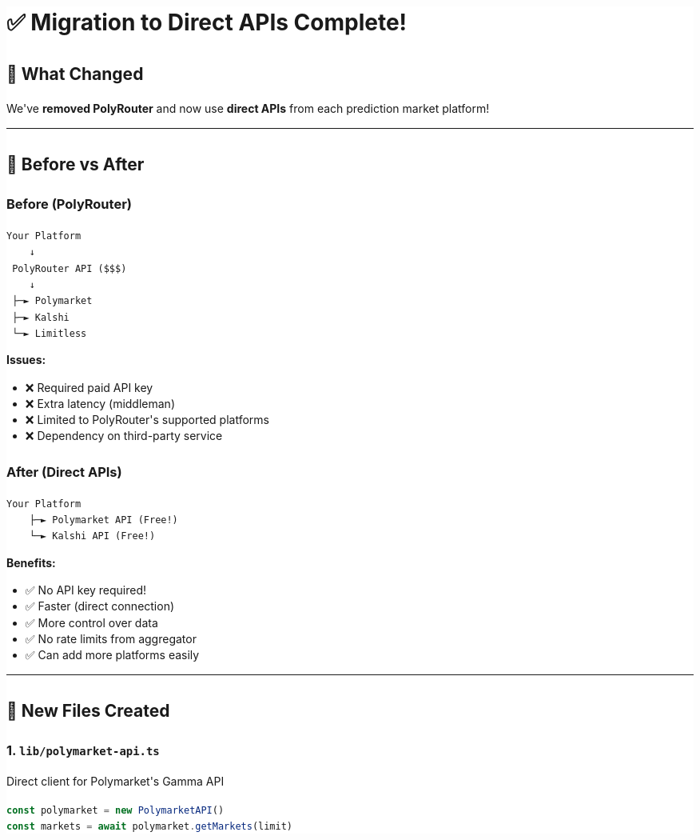 # ✅ Migration to Direct APIs Complete!

## 🎉 What Changed

We've **removed PolyRouter** and now use **direct APIs** from each prediction market platform!

---

## 🔄 Before vs After

### **Before (PolyRouter)**
```
Your Platform
    ↓
 PolyRouter API ($$$)
    ↓
 ├─► Polymarket
 ├─► Kalshi
 └─► Limitless
```

**Issues:**
- ❌ Required paid API key
- ❌ Extra latency (middleman)
- ❌ Limited to PolyRouter's supported platforms
- ❌ Dependency on third-party service

### **After (Direct APIs)**
```
Your Platform
    ├─► Polymarket API (Free!)
    └─► Kalshi API (Free!)
```

**Benefits:**
- ✅ No API key required!
- ✅ Faster (direct connection)
- ✅ More control over data
- ✅ No rate limits from aggregator
- ✅ Can add more platforms easily

---

## 📁 New Files Created

### **1. `lib/polymarket-api.ts`**
Direct client for Polymarket's Gamma API
```typescript
const polymarket = new PolymarketAPI()
const markets = await polymarket.getMarkets(limit)
```
